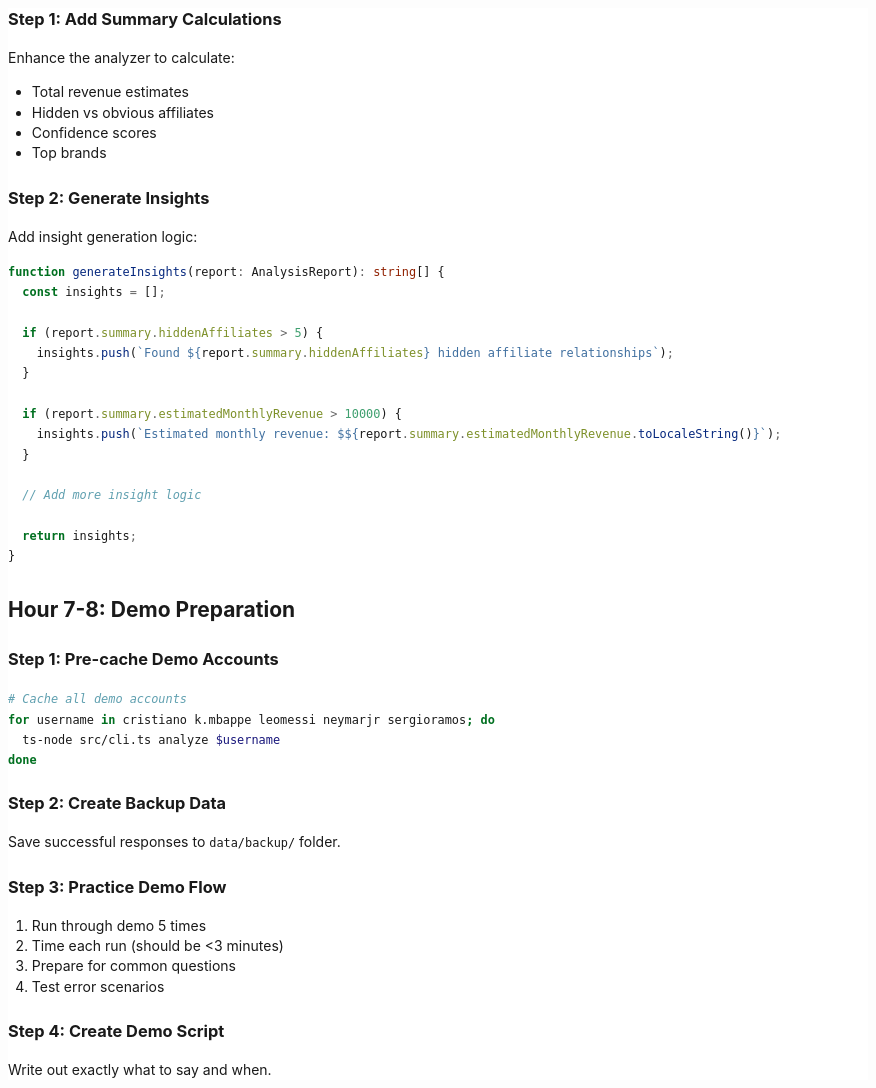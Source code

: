 ### Step 1: Add Summary Calculations
Enhance the analyzer to calculate:
- Total revenue estimates
- Hidden vs obvious affiliates
- Confidence scores
- Top brands

### Step 2: Generate Insights
Add insight generation logic:
```typescript
function generateInsights(report: AnalysisReport): string[] {
  const insights = [];
  
  if (report.summary.hiddenAffiliates > 5) {
    insights.push(`Found ${report.summary.hiddenAffiliates} hidden affiliate relationships`);
  }
  
  if (report.summary.estimatedMonthlyRevenue > 10000) {
    insights.push(`Estimated monthly revenue: $${report.summary.estimatedMonthlyRevenue.toLocaleString()}`);
  }
  
  // Add more insight logic
  
  return insights;
}
```

## Hour 7-8: Demo Preparation

### Step 1: Pre-cache Demo Accounts
```bash
# Cache all demo accounts
for username in cristiano k.mbappe leomessi neymarjr sergioramos; do
  ts-node src/cli.ts analyze $username
done
```

### Step 2: Create Backup Data
Save successful responses to `data/backup/` folder.

### Step 3: Practice Demo Flow
1. Run through demo 5 times
2. Time each run (should be <3 minutes)
3. Prepare for common questions
4. Test error scenarios

### Step 4: Create Demo Script
Write out exactly what to say and when.
